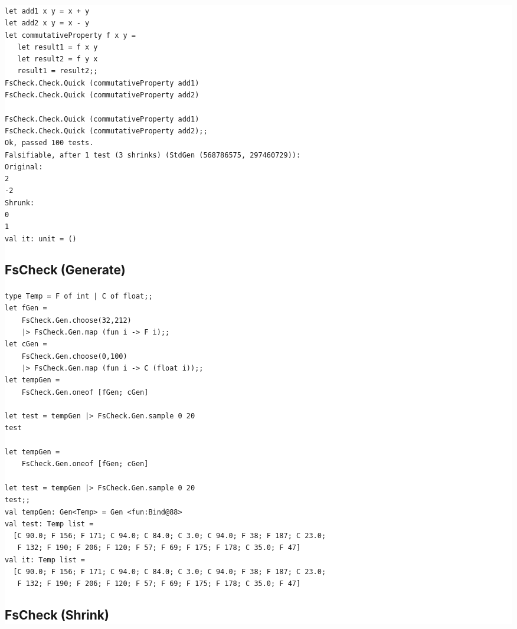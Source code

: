     let add1 x y = x + y
    let add2 x y = x - y
    let commutativeProperty f x y =
       let result1 = f x y
       let result2 = f y x
       result1 = result2;;
    FsCheck.Check.Quick (commutativeProperty add1)
    FsCheck.Check.Quick (commutativeProperty add2)

    FsCheck.Check.Quick (commutativeProperty add1)
    FsCheck.Check.Quick (commutativeProperty add2);;
    Ok, passed 100 tests.
    Falsifiable, after 1 test (3 shrinks) (StdGen (568786575, 297460729)):
    Original:
    2
    -2
    Shrunk:
    0
    1
    val it: unit = ()


## FsCheck (Generate)

    type Temp = F of int | C of float;;
    let fGen =
        FsCheck.Gen.choose(32,212)
        |> FsCheck.Gen.map (fun i -> F i);;
    let cGen =
        FsCheck.Gen.choose(0,100)
        |> FsCheck.Gen.map (fun i -> C (float i));;
    let tempGen =
        FsCheck.Gen.oneof [fGen; cGen]
    
    let test = tempGen |> FsCheck.Gen.sample 0 20
    test

    let tempGen =
        FsCheck.Gen.oneof [fGen; cGen]
    
    let test = tempGen |> FsCheck.Gen.sample 0 20
    test;;
    val tempGen: Gen<Temp> = Gen <fun:Bind@88>
    val test: Temp list =
      [C 90.0; F 156; F 171; C 94.0; C 84.0; C 3.0; C 94.0; F 38; F 187; C 23.0;
       F 132; F 190; F 206; F 120; F 57; F 69; F 175; F 178; C 35.0; F 47]
    val it: Temp list =
      [C 90.0; F 156; F 171; C 94.0; C 84.0; C 3.0; C 94.0; F 38; F 187; C 23.0;
       F 132; F 190; F 206; F 120; F 57; F 69; F 175; F 178; C 35.0; F 47]


## FsCheck (Shrink)
